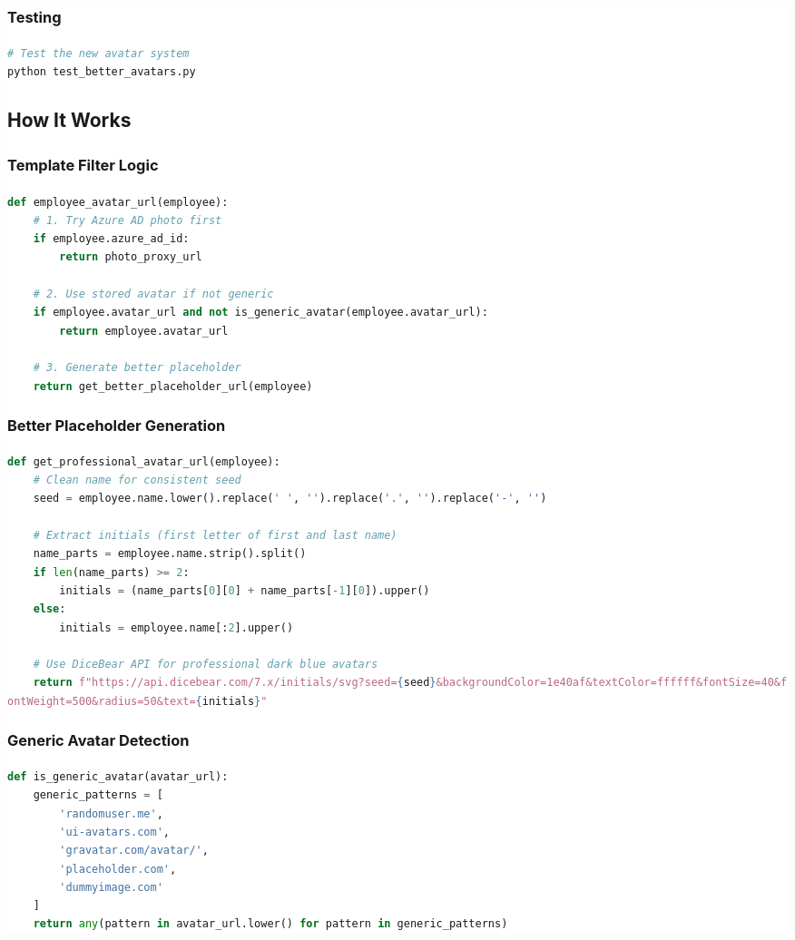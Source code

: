 ### **Testing**
```bash
# Test the new avatar system
python test_better_avatars.py
```

## How It Works

### **Template Filter Logic**
```python
def employee_avatar_url(employee):
    # 1. Try Azure AD photo first
    if employee.azure_ad_id:
        return photo_proxy_url
    
    # 2. Use stored avatar if not generic
    if employee.avatar_url and not is_generic_avatar(employee.avatar_url):
        return employee.avatar_url
    
    # 3. Generate better placeholder
    return get_better_placeholder_url(employee)
```

### **Better Placeholder Generation**
```python
def get_professional_avatar_url(employee):
    # Clean name for consistent seed
    seed = employee.name.lower().replace(' ', '').replace('.', '').replace('-', '')
    
    # Extract initials (first letter of first and last name)
    name_parts = employee.name.strip().split()
    if len(name_parts) >= 2:
        initials = (name_parts[0][0] + name_parts[-1][0]).upper()
    else:
        initials = employee.name[:2].upper()
    
    # Use DiceBear API for professional dark blue avatars
    return f"https://api.dicebear.com/7.x/initials/svg?seed={seed}&backgroundColor=1e40af&textColor=ffffff&fontSize=40&fontWeight=500&radius=50&text={initials}"
```

### **Generic Avatar Detection**
```python
def is_generic_avatar(avatar_url):
    generic_patterns = [
        'randomuser.me',
        'ui-avatars.com',
        'gravatar.com/avatar/',
        'placeholder.com',
        'dummyimage.com'
    ]
    return any(pattern in avatar_url.lower() for pattern in generic_patterns)
```
